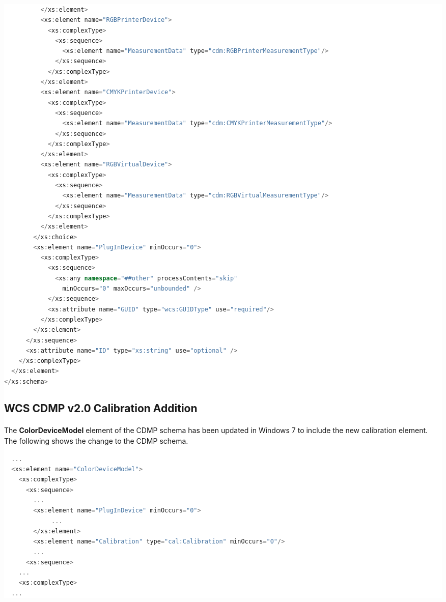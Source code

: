 ```C++
          </xs:element>
          <xs:element name="RGBPrinterDevice">
            <xs:complexType>
              <xs:sequence>
                <xs:element name="MeasurementData" type="cdm:RGBPrinterMeasurementType"/>
              </xs:sequence>
            </xs:complexType>
          </xs:element>
          <xs:element name="CMYKPrinterDevice">
            <xs:complexType>
              <xs:sequence>
                <xs:element name="MeasurementData" type="cdm:CMYKPrinterMeasurementType"/>
              </xs:sequence>
            </xs:complexType>
          </xs:element>
          <xs:element name="RGBVirtualDevice">
            <xs:complexType>
              <xs:sequence>
                <xs:element name="MeasurementData" type="cdm:RGBVirtualMeasurementType"/>
              </xs:sequence>
            </xs:complexType>
          </xs:element>
        </xs:choice>
        <xs:element name="PlugInDevice" minOccurs="0">
          <xs:complexType>
            <xs:sequence>
              <xs:any namespace="##other" processContents="skip"
                minOccurs="0" maxOccurs="unbounded" />
            </xs:sequence>
            <xs:attribute name="GUID" type="wcs:GUIDType" use="required"/>
          </xs:complexType>
        </xs:element>
      </xs:sequence>
      <xs:attribute name="ID" type="xs:string" use="optional" />
    </xs:complexType>
  </xs:element>
</xs:schema>

```



## WCS CDMP v2.0 Calibration Addition

The **ColorDeviceModel** element of the CDMP schema has been updated in Windows 7 to include the new calibration element. The following shows the change to the CDMP schema.


```C++
  ...
  <xs:element name="ColorDeviceModel">
    <xs:complexType>
      <xs:sequence>
        ...
        <xs:element name="PlugInDevice" minOccurs="0">
             ...
        </xs:element>
        <xs:element name="Calibration" type="cal:Calibration" minOccurs="0"/>
        ...
      <xs:sequence>
    ...
    <xs:complexType>
  ...
```
